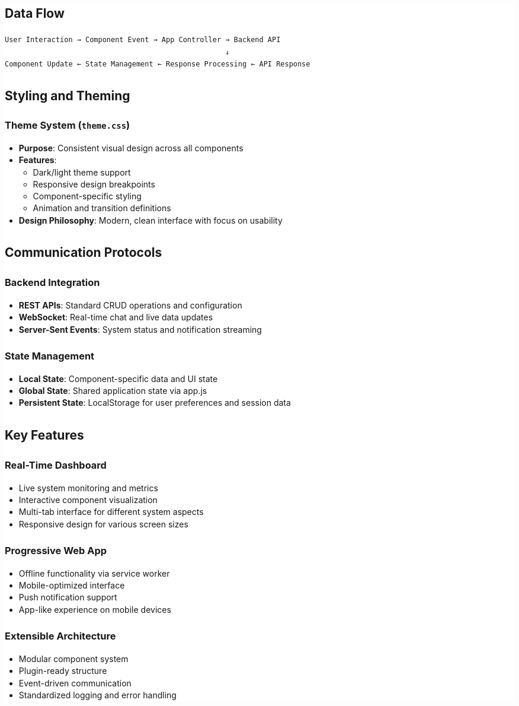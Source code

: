 ## Data Flow

```
User Interaction → Component Event → App Controller → Backend API
                                                    ↓
Component Update ← State Management ← Response Processing ← API Response
```

## Styling and Theming

### Theme System (`theme.css`)
- **Purpose**: Consistent visual design across all components
- **Features**:
  - Dark/light theme support
  - Responsive design breakpoints
  - Component-specific styling
  - Animation and transition definitions
- **Design Philosophy**: Modern, clean interface with focus on usability

## Communication Protocols

### Backend Integration
- **REST APIs**: Standard CRUD operations and configuration
- **WebSocket**: Real-time chat and live data updates
- **Server-Sent Events**: System status and notification streaming

### State Management
- **Local State**: Component-specific data and UI state
- **Global State**: Shared application state via app.js
- **Persistent State**: LocalStorage for user preferences and session data

## Key Features

### Real-Time Dashboard
- Live system monitoring and metrics
- Interactive component visualization
- Multi-tab interface for different system aspects
- Responsive design for various screen sizes

### Progressive Web App
- Offline functionality via service worker
- Mobile-optimized interface
- Push notification support
- App-like experience on mobile devices

### Extensible Architecture
- Modular component system
- Plugin-ready structure
- Event-driven communication
- Standardized logging and error handling

